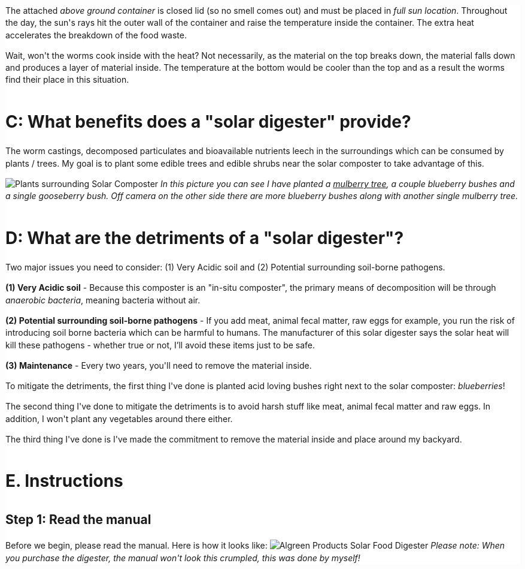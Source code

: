 The attached *above ground container* is closed lid (so no smell comes out) and must be placed in *full sun location*. Throughout the day, the sun's rays hit the outer wall of the container and raise the temperature inside the container. The extra heat accelerates the breakdown of the food waste.

Wait, won't the worms cook inside with the heat? Not necessarily, as the material on the top breaks down, the material falls down and produces a layer of material inside. The temperature at the bottom would be cooler than the top and as a result the worms find their place in this situation.

# C: What benefits does a "solar digester" provide?

The worm castings, decomposed particulates and bioavailable nutrients leech in the surroundings which can be consumed by plants / trees. My goal is to plant some edible trees and edible shrubs near the solar composter to take advantage of this.

![Plants surrounding Solar Composter](/img/2022/07/08/21.jpeg)
*In this picture you can see I have planted a [mulberry tree](/tags/red-mulberry/), a couple blueberry bushes and a single gooseberry bush. Off camera on the other side there are more blueberry bushes along with another single mulberry tree.*

# D: What are the detriments of a "solar digester"?

Two major issues you need to consider: (1) Very Acidic soil and (2) Potential surrounding soil-borne pathogens.

**(1) Very Acidic soil** - Because this composter is an "in-situ composter", the primary means of decomposition will be through *anaerobic bacteria*, meaning bacteria without air.

**(2) Potential surrounding soil-borne pathogens** - If you add meat, animal fecal matter, raw eggs for example, you run the risk of introducing soil borne bacteria which can be harmful to humans. The manufacturer of this solar digester says the solar heat will kill these pathogens - whether true or not, I’ll avoid these items just to be safe.

**(3) Maintenance** - Every two years, you'll need to remove the material inside.

To mitigate the detriments, the first thing I've done is planted acid loving bushes right next to the solar composter: *blueberries*!

The second thing I've done to mitigate the detriments is to avoid harsh stuff like meat, animal fecal matter and raw eggs. In addition, I won't plant any vegetables around there either.

The third thing I've done is I've made the commitment to remove the material inside and place around my backyard.

# E. Instructions

## Step 1: Read the manual

Before we begin, please read the manual. Here is how it looks like:
![Algreen Products Solar Food Digester](/img/2022/07/08/2-instructions.jpg)
*Please note: When you purchase the digester, the manual won't look this crumpled, this was done by myself!*
